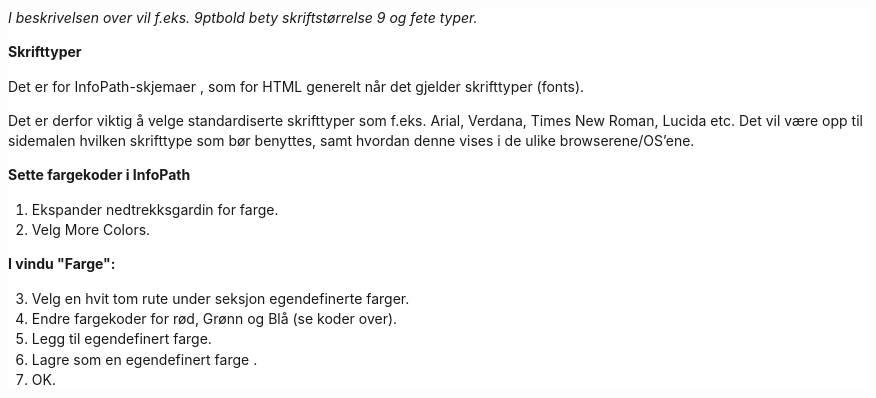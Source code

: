 *I beskrivelsen over vil f.eks. 9ptbold bety skriftstørrelse 9 og fete typer.*

**Skrifttyper**

Det er for InfoPath-skjemaer , som for HTML generelt når det gjelder skrifttyper (fonts).

Det er derfor viktig å velge standardiserte skrifttyper som f.eks. Arial, Verdana, Times New Roman, Lucida etc. Det vil være opp til
sidemalen hvilken skrifttype som bør benyttes, samt hvordan denne vises i de ulike browserene/OS’ene.

**Sette fargekoder i InfoPath**

1. Ekspander nedtrekksgardin for farge.
2. Velg More Colors.  

**I vindu "Farge":**

3. Velg en hvit tom rute under seksjon egendefinerte farger.
4. Endre fargekoder for rød, Grønn og Blå (se koder over).
5. Legg til egendefinert farge.
6. Lagre som en egendefinert farge .
7. OK.
